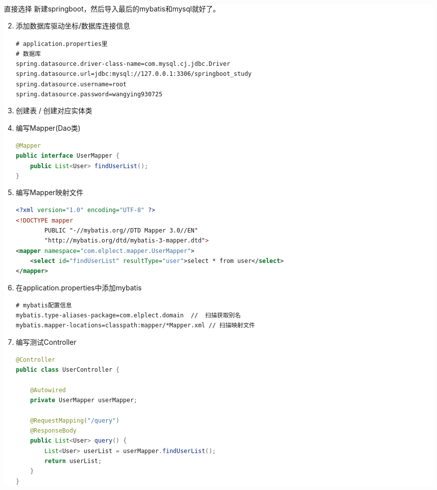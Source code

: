    直接选择 新建springboot，然后导入最后的mybatis和mysql就好了。

2. 添加数据库驱动坐标/数据库连接信息

   ```properties
   # application.properties里 
   # 数据库
   spring.datasource.driver-class-name=com.mysql.cj.jdbc.Driver
   spring.datasource.url=jdbc:mysql://127.0.0.1:3306/springboot_study
   spring.datasource.username=root
   spring.datasource.password=wangying930725
   ```

3. 创建表 / 创建对应实体类

4. 编写Mapper(Dao类)

   ```java
   @Mapper
   public interface UserMapper {
       public List<User> findUserList();
   }
   
   ```

5. 编写Mapper映射文件

   ```xml
   <?xml version="1.0" encoding="UTF-8" ?>
   <!DOCTYPE mapper
           PUBLIC "-//mybatis.org//DTD Mapper 3.0//EN"
           "http://mybatis.org/dtd/mybatis-3-mapper.dtd">
   <mapper namespace="com.elplect.mapper.UserMapper">
       <select id="findUserList" resultType="user">select * from user</select>
   </mapper>
   ```

6. 在application.properties中添加mybatis

   ```properties
   # mybatis配置信息
   mybatis.type-aliases-package=com.elplect.domain  //  扫描获取别名
   mybatis.mapper-locations=classpath:mapper/*Mapper.xml // 扫描映射文件
   ```

7. 编写测试Controller

   ```java
   @Controller
   public class UserController {
   
       @Autowired
       private UserMapper userMapper;
   
       @RequestMapping("/query")
       @ResponseBody
       public List<User> query() {
           List<User> userList = userMapper.findUserList();
           return userList;
       }
   }
   ```
